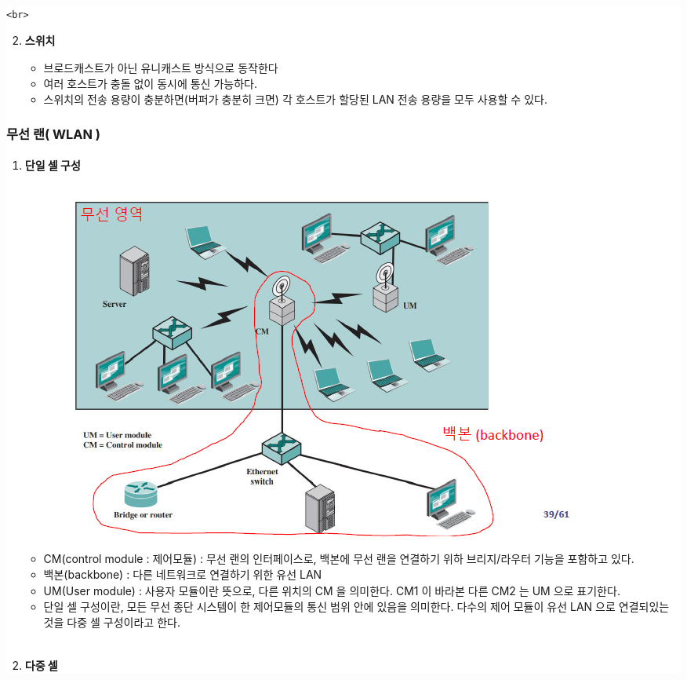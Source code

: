     <br>

2. **스위치**

    - 브로드캐스트가 아닌 유니캐스트 방식으로 동작한다
    - 여러 호스트가 충돌 없이 동시에 통신 가능하다.
    - 스위치의 전송 용량이 충분하면(버퍼가 충분히 크면) 각 호스트가 할당된 LAN 전송 용량을 모두 사용할 수 있다.

### **무선 랜( WLAN )**

1. **단일 셀 구성**

    ![Desktop View](/assets/img/Com-Net/106.png)

    - CM(control module : 제어모듈) : 무선 랜의 인터페이스로, 백본에 무선 랜을 연결하기 위하 브리지/라우터 기능을 포함하고 있다.
    - 백본(backbone) : 다른 네트워크로 연결하기 위한 유선 LAN
    - UM(User module) : 사용자 모듈이란 뜻으로, 다른 위치의 CM 을 의미한다. CM1 이 바라본 다른 CM2 는 UM 으로 표기한다.
    - 단일 셀 구성이란, 모든 무선 종단 시스템이 한 제어모듈의 통신 범위 안에 있음을 의미한다. 다수의 제어 모듈이 유선 LAN 으로 연결되있는 것을 다중 셀 구성이라고 한다.

    <br>

2. **다중 셀**
